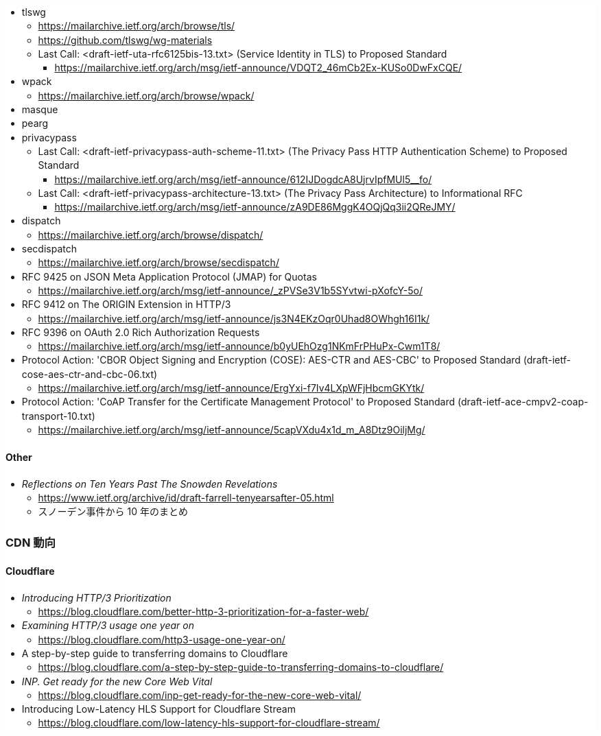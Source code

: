 - tlswg
  - https://mailarchive.ietf.org/arch/browse/tls/
  - https://github.com/tlswg/wg-materials
  - Last Call: <draft-ietf-uta-rfc6125bis-13.txt> (Service Identity in TLS) to Proposed Standard
    - https://mailarchive.ietf.org/arch/msg/ietf-announce/VDQT2_46mCb2Ex-KUSo0DwFxCQE/
- wpack
  - https://mailarchive.ietf.org/arch/browse/wpack/
- masque
- pearg
- privacypass
  - Last Call: <draft-ietf-privacypass-auth-scheme-11.txt> (The Privacy Pass HTTP Authentication Scheme) to Proposed Standard
    - https://mailarchive.ietf.org/arch/msg/ietf-announce/612IJDogdcA8UjrvIpfMUl5__fo/
  - Last Call: <draft-ietf-privacypass-architecture-13.txt> (The Privacy Pass Architecture) to Informational RFC
    - https://mailarchive.ietf.org/arch/msg/ietf-announce/zA9DE86MggK4OQjQq3ii2QReJMY/
- dispatch
  - https://mailarchive.ietf.org/arch/browse/dispatch/
- secdispatch
  - https://mailarchive.ietf.org/arch/browse/secdispatch/
- RFC 9425 on JSON Meta Application Protocol (JMAP) for Quotas
  - https://mailarchive.ietf.org/arch/msg/ietf-announce/_zPVSe3V1b5SYvtwi-pXofcY-5o/
- RFC 9412 on The ORIGIN Extension in HTTP/3
  - https://mailarchive.ietf.org/arch/msg/ietf-announce/js3N4EKzOqr0Uhad8OWhgh16I1k/
- RFC 9396 on OAuth 2.0 Rich Authorization Requests
  - https://mailarchive.ietf.org/arch/msg/ietf-announce/b0yUEhOzg1NKmFrPHuPx-Cwm1T8/
- Protocol Action: 'CBOR Object Signing and Encryption (COSE): AES-CTR and AES-CBC' to Proposed Standard (draft-ietf-cose-aes-ctr-and-cbc-06.txt)
  - https://mailarchive.ietf.org/arch/msg/ietf-announce/ErgYxi-f7Iv4LXpWFjHbcmGKYtk/
- Protocol Action: 'CoAP Transfer for the Certificate Management Protocol' to Proposed Standard (draft-ietf-ace-cmpv2-coap-transport-10.txt)
  - https://mailarchive.ietf.org/arch/msg/ietf-announce/5capVXdu4x1d_m_A8Dtz9OiljMg/

#### Other

- *Reflections on Ten Years Past The Snowden Revelations*
  - https://www.ietf.org/archive/id/draft-farrell-tenyearsafter-05.html
  - スノーデン事件から 10 年のまとめ

### CDN 動向


#### Cloudflare

- *Introducing HTTP/3 Prioritization*
  - https://blog.cloudflare.com/better-http-3-prioritization-for-a-faster-web/
- *Examining HTTP/3 usage one year on*
  - https://blog.cloudflare.com/http3-usage-one-year-on/
- A step-by-step guide to transferring domains to Cloudflare
  - https://blog.cloudflare.com/a-step-by-step-guide-to-transferring-domains-to-cloudflare/
- *INP. Get ready for the new Core Web Vital*
  - https://blog.cloudflare.com/inp-get-ready-for-the-new-core-web-vital/
- Introducing Low-Latency HLS Support for Cloudflare Stream
  - https://blog.cloudflare.com/low-latency-hls-support-for-cloudflare-stream/
